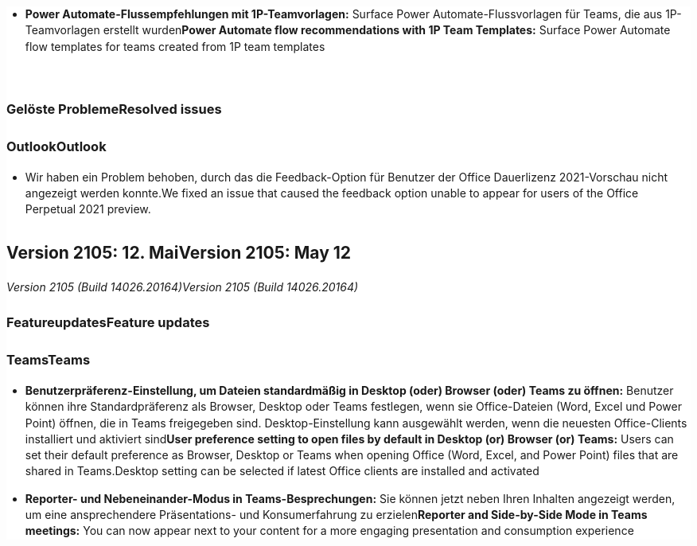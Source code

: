 - <span data-ttu-id="1b2dd-382">**Power Automate-Flussempfehlungen mit 1P-Teamvorlagen:** Surface Power Automate-Flussvorlagen für Teams, die aus 1P-Teamvorlagen erstellt wurden</span><span class="sxs-lookup"><span data-stu-id="1b2dd-382">**Power Automate flow recommendations with 1P Team Templates:** Surface Power Automate flow templates for teams created from 1P team templates</span></span>


[//]: # (FEATUREDETAILS INHALTSENDE NICHT ENTFERNEN)

<br/>

[//]: # (BUGDETAILS NICHT ENTFERNEN BEGINN INHALT)

### <a name="resolved-issues"></a><span data-ttu-id="1b2dd-385">Gelöste Probleme</span><span class="sxs-lookup"><span data-stu-id="1b2dd-385">Resolved issues</span></span>
### <a name="outlook"></a><span data-ttu-id="1b2dd-386">Outlook</span><span class="sxs-lookup"><span data-stu-id="1b2dd-386">Outlook</span></span>

- <span data-ttu-id="1b2dd-387">Wir haben ein Problem behoben, durch das die Feedback-Option für Benutzer der Office Dauerlizenz 2021-Vorschau nicht angezeigt werden konnte.</span><span class="sxs-lookup"><span data-stu-id="1b2dd-387">We fixed an issue that caused the feedback option unable to appear for users of the Office Perpetual 2021 preview.</span></span>



[//]: # (BUGDETAILS NICHT ENTFERNEN INHALTSENDE)

## <a name="version-2105-may-12"></a><span data-ttu-id="1b2dd-389">Version 2105: 12. Mai</span><span class="sxs-lookup"><span data-stu-id="1b2dd-389">Version 2105: May 12</span></span>
<span data-ttu-id="1b2dd-390">*Version 2105 (Build 14026.20164)*</span><span class="sxs-lookup"><span data-stu-id="1b2dd-390">*Version 2105 (Build 14026.20164)*</span></span>

[//]: # (FEATUREDETAILS NICHT ENTFERNEN BEGINN INHALT)

### <a name="feature-updates"></a><span data-ttu-id="1b2dd-392">Featureupdates</span><span class="sxs-lookup"><span data-stu-id="1b2dd-392">Feature updates</span></span>
### <a name="teams"></a><span data-ttu-id="1b2dd-393">Teams</span><span class="sxs-lookup"><span data-stu-id="1b2dd-393">Teams</span></span>

- <span data-ttu-id="1b2dd-394">**Benutzerpräferenz-Einstellung, um Dateien standardmäßig in Desktop (oder) Browser (oder) Teams zu öffnen:** Benutzer können ihre Standardpräferenz als Browser, Desktop oder Teams festlegen, wenn sie Office-Dateien (Word, Excel und Power Point) öffnen, die in Teams freigegeben sind. Desktop-Einstellung kann ausgewählt werden, wenn die neuesten Office-Clients installiert und aktiviert sind</span><span class="sxs-lookup"><span data-stu-id="1b2dd-394">**User preference setting to open files by default in Desktop (or) Browser (or) Teams:** Users can set their default preference as Browser, Desktop or Teams when opening Office (Word, Excel, and Power Point) files that are shared in Teams.Desktop setting can be selected if latest Office clients are installed and activated</span></span>

- <span data-ttu-id="1b2dd-395">**Reporter- und Nebeneinander-Modus in Teams-Besprechungen:** Sie können jetzt neben Ihren Inhalten angezeigt werden, um eine ansprechendere Präsentations- und Konsumerfahrung zu erzielen</span><span class="sxs-lookup"><span data-stu-id="1b2dd-395">**Reporter and Side-by-Side Mode in Teams meetings:** You can now appear next to your content for a more engaging presentation and consumption experience</span></span>


[//]: # (NICHT ENTFERNEN)
[//]: # (FEATUREDETAILS NICHT ENTFERNEN ENDE INHALT)
[//]: # (BUGDETAILS NICHT ENTFERNEN ENDE INHALT)
[//]: # (FEATUREDETAILS NICHT ENTFERNEN ENDE INHALT)
[//]: # (BUGDETAILS NICHT ENTFERNEN ENDE INHALT)
[//]: # (BUGDETAILS NICHT ENTFERNEN ENDE INHALT)
[//]: # (BUGDETAILS NICHT ENTFERNEN ENDE INHALT)
[//]: # (FEATUREDETAILS NICHT ENTFERNEN ENDE INHALT)
[//]: # (BUGDETAILS NICHT ENTFERNEN ENDE INHALT)
[//]: # (FEATUREDETAILS NICHT ENTFERNEN ENDE INHALT)
[//]: # (BUGDETAILS NICHT ENTFERNEN ENDE INHALT)
[//]: # (FEATUREDETAILS NICHT ENTFERNEN ENDE INHALT)
[//]: # (BUGDETAILS NICHT ENTFERNEN ENDE INHALT)
[//]: # (FEATUREDETAILS NICHT ENTFERNEN ENDE INHALT)
[//]: # (FEATUREDETAILS NICHT ENTFERNEN ENDE INHALT)
[//]: # (FEATUREDETAILS NICHT ENTFERNEN ENDE INHALT)